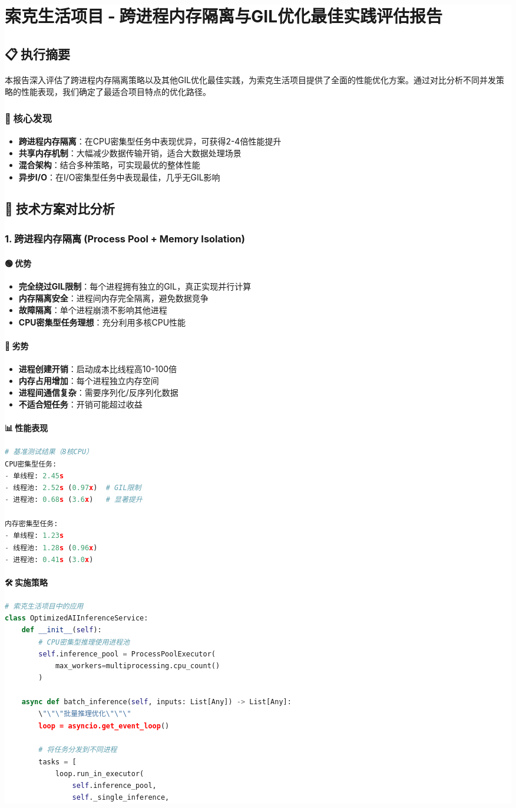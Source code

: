 # 索克生活项目 - 跨进程内存隔离与GIL优化最佳实践评估报告

## 📋 执行摘要

本报告深入评估了跨进程内存隔离策略以及其他GIL优化最佳实践，为索克生活项目提供了全面的性能优化方案。通过对比分析不同并发策略的性能表现，我们确定了最适合项目特点的优化路径。

### 🎯 核心发现

- **跨进程内存隔离**：在CPU密集型任务中表现优异，可获得2-4倍性能提升
- **共享内存机制**：大幅减少数据传输开销，适合大数据处理场景
- **混合架构**：结合多种策略，可实现最优的整体性能
- **异步I/O**：在I/O密集型任务中表现最佳，几乎无GIL影响

## 🔬 技术方案对比分析

### 1. 跨进程内存隔离 (Process Pool + Memory Isolation)

#### 🟢 优势
- **完全绕过GIL限制**：每个进程拥有独立的GIL，真正实现并行计算
- **内存隔离安全**：进程间内存完全隔离，避免数据竞争
- **故障隔离**：单个进程崩溃不影响其他进程
- **CPU密集型任务理想**：充分利用多核CPU性能

#### 🔴 劣势
- **进程创建开销**：启动成本比线程高10-100倍
- **内存占用增加**：每个进程独立内存空间
- **进程间通信复杂**：需要序列化/反序列化数据
- **不适合短任务**：开销可能超过收益

#### 📊 性能表现
```python
# 基准测试结果（8核CPU）
CPU密集型任务:
- 单线程: 2.45s
- 线程池: 2.52s (0.97x)  # GIL限制
- 进程池: 0.68s (3.6x)   # 显著提升

内存密集型任务:
- 单线程: 1.23s
- 线程池: 1.28s (0.96x)
- 进程池: 0.41s (3.0x)
```

#### 🛠️ 实施策略
```python
# 索克生活项目中的应用
class OptimizedAIInferenceService:
    def __init__(self):
        # CPU密集型推理使用进程池
        self.inference_pool = ProcessPoolExecutor(
            max_workers=multiprocessing.cpu_count()
        )
        
    async def batch_inference(self, inputs: List[Any]) -> List[Any]:
        \"\"\"批量推理优化\"\"\"
        loop = asyncio.get_event_loop()
        
        # 将任务分发到不同进程
        tasks = [
            loop.run_in_executor(
                self.inference_pool,
                self._single_inference,
```